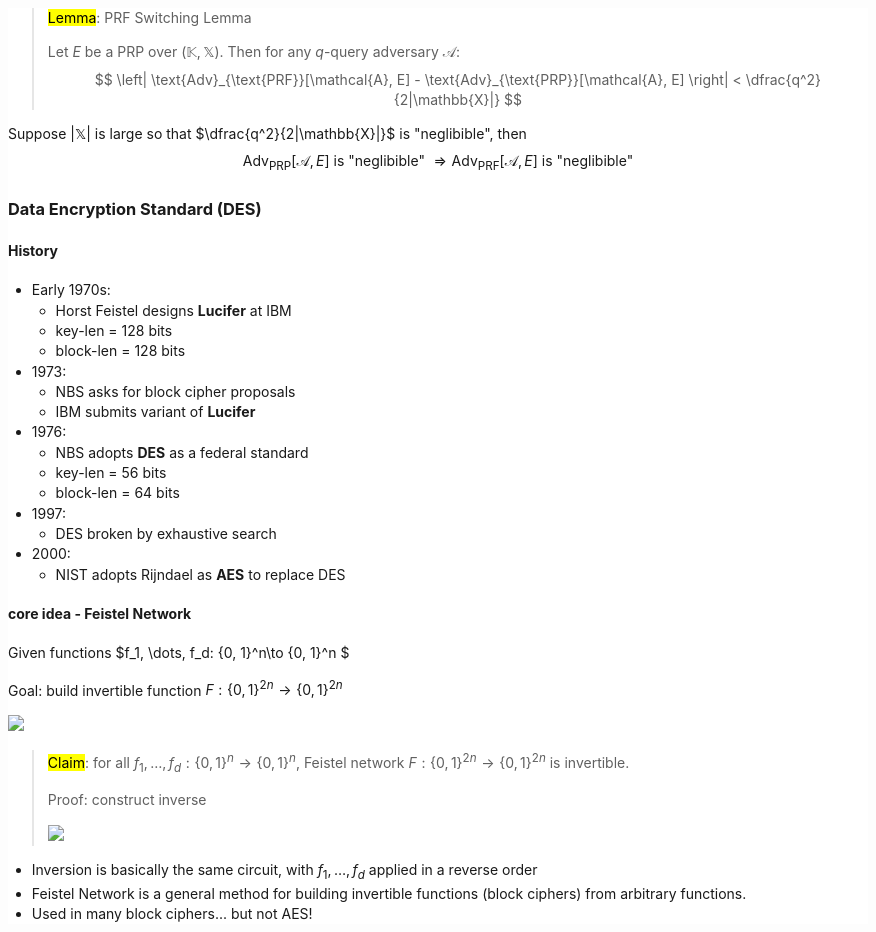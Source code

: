 > <mark>Lemma</mark>: PRF Switching Lemma
>
> Let $E$ be a PRP over $(\mathbb{K}, \mathbb{X})$. Then for any $q$-query adversary $\mathcal{A}$:
> $$
> \left|
> \text{Adv}_{\text{PRF}}[\mathcal{A}, E] - \text{Adv}_{\text{PRP}}[\mathcal{A}, E]
> \right|
> < \dfrac{q^2}{2|\mathbb{X}|}
> $$

Suppose $|\mathbb{X}|$ is large so that $\dfrac{q^2}{2|\mathbb{X}|}$ is "neglibible", then
$$
\text{Adv}_{\text{PRP}}[\mathcal{A}, E] \text{ is "neglibible" } \Rightarrow \text{Adv}_{\text{PRF}}[\mathcal{A}, E] \text{ is "neglibible" }
$$

### Data Encryption Standard (DES)

#### History

- Early 1970s:
  - Horst Feistel designs **Lucifer** at IBM
  - key-len = 128 bits
  - block-len = 128 bits
- 1973:
  - NBS asks for block cipher proposals
  - IBM submits variant of **Lucifer**
- 1976:
  - NBS adopts **DES** as a federal standard
  - key-len = 56 bits
  - block-len = 64 bits
- 1997:
  - DES broken by exhaustive search
- 2000:
  - NIST adopts Rijndael as **AES** to replace DES

#### core idea - Feistel Network

Given functions $f_1, \dots, f_d: \{0, 1\}^n\to \{0, 1\}^n $

Goal: build invertible function $F: \{0, 1\}^{2n} \to \{0, 1\}^{2n}$

![](feistel_network.png)

> <mark>Claim</mark>: for all $f_1, \dots, f_d: \{0, 1\}^n \to \{0, 1\}^n$, Feistel network $F: \{0, 1\}^{2n} \to \{0, 1\}^{2n}$ is invertible.
>
> Proof: construct inverse
>
> ![](feistel_network_inverse.png)

- Inversion is basically the same circuit, with $f_1, \dots, f_d$ applied in a reverse order
- Feistel Network is a general method for building invertible functions (block ciphers) from arbitrary functions.
- Used in many block ciphers... but not AES!
